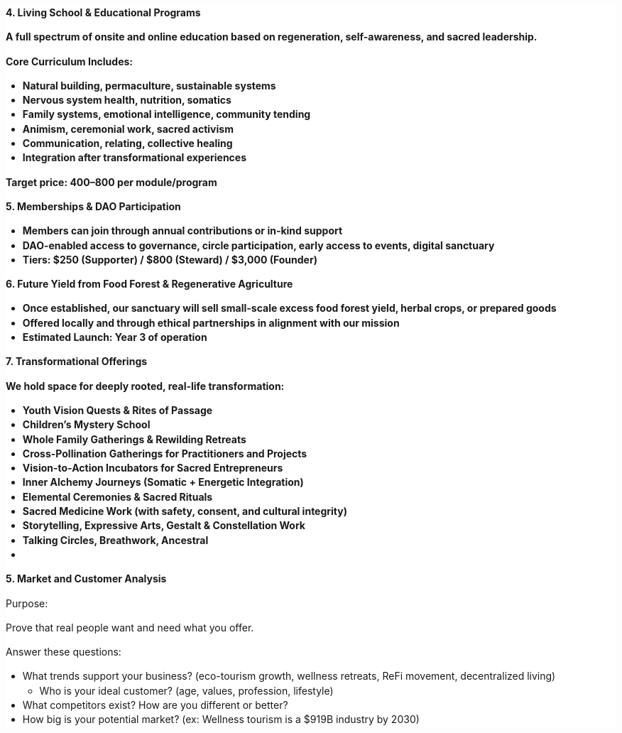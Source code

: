**4. Living School & Educational Programs**

**A full spectrum of onsite and online education based on regeneration, self-awareness, and sacred leadership.**

**Core Curriculum Includes:**

- **Natural building, permaculture, sustainable systems**
- **Nervous system health, nutrition, somatics**
- **Family systems, emotional intelligence, community tending**
- **Animism, ceremonial work, sacred activism**
- **Communication, relating, collective healing**
- **Integration after transformational experiences**

**Target price: $400–$800 per module/program**

**5. Memberships & DAO Participation**

- **Members can join through annual contributions or in-kind support**
- **DAO-enabled access to governance, circle participation, early access to events, digital sanctuary**
- **Tiers: $250 (Supporter) / $800 (Steward) / $3,000 (Founder)**

**6. Future Yield from Food Forest & Regenerative Agriculture**

- **Once established, our sanctuary will sell small-scale excess food forest yield, herbal crops, or prepared goods**
- **Offered locally and through ethical partnerships in alignment with our mission**
- **Estimated Launch: Year 3 of operation**

**7. Transformational Offerings** 

**We hold space for deeply rooted, real-life transformation:**

- **Youth Vision Quests & Rites of Passage**
- **Children’s Mystery School**
- **Whole Family Gatherings & Rewilding Retreats**
- **Cross-Pollination Gatherings for Practitioners and Projects**
- **Vision-to-Action Incubators for Sacred Entrepreneurs**
- **Inner Alchemy Journeys (Somatic + Energetic Integration)**
- **Elemental Ceremonies & Sacred Rituals**
- **Sacred Medicine Work (with safety, consent, and cultural integrity)**
- **Storytelling, Expressive Arts, Gestalt & Constellation Work**
- **Talking Circles, Breathwork, Ancestral**
- 

**5. Market and Customer Analysis**

Purpose:

Prove that real people want and need what you offer.

Answer these questions:

- What trends support your business? (eco-tourism growth, wellness retreats, ReFi movement, decentralized living)
    - Who is your ideal customer? (age, values, profession, lifestyle)
- What competitors exist? How are you different or better?
- How big is your potential market? (ex: Wellness tourism is a $919B industry by 2030)
